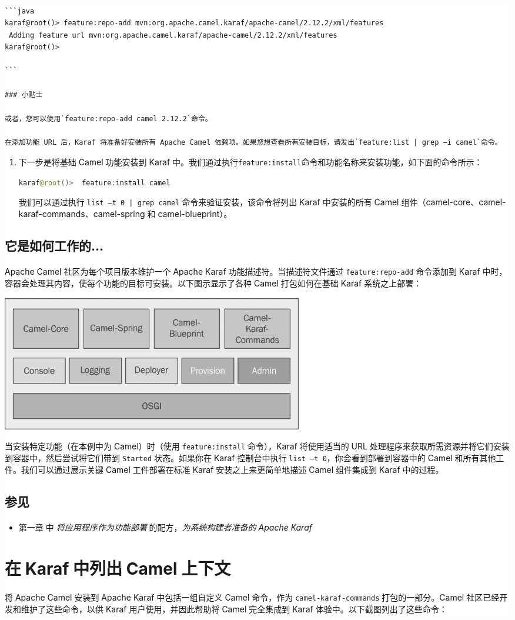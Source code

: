     ```java
    karaf@root()> feature:repo-add mvn:org.apache.camel.karaf/apache-camel/2.12.2/xml/features
     Adding feature url mvn:org.apache.camel.karaf/apache-camel/2.12.2/xml/features
    karaf@root()>

    ```

    ### 小贴士

    或者，您可以使用`feature:repo-add camel 2.12.2`命令。

    在添加功能 URL 后，Karaf 将准备好安装所有 Apache Camel 依赖项。如果您想查看所有安装目标，请发出`feature:list | grep –i camel`命令。

1.  下一步是将基础 Camel 功能安装到 Karaf 中。我们通过执行`feature:install`命令和功能名称来安装功能，如下面的命令所示：

    ```java
    karaf@root()>  feature:install camel

    ```

    我们可以通过执行 `list –t 0 | grep camel` 命令来验证安装，该命令将列出 Karaf 中安装的所有 Camel 组件（camel-core、camel-karaf-commands、camel-spring 和 camel-blueprint）。

## 它是如何工作的…

Apache Camel 社区为每个项目版本维护一个 Apache Karaf 功能描述符。当描述符文件通过 `feature:repo-add` 命令添加到 Karaf 中时，容器会处理其内容，使每个功能的目标可安装。以下图示显示了各种 Camel 打包如何在基础 Karaf 系统之上部署：

![如何工作…](img/5081OS_02_01.jpg)

当安装特定功能（在本例中为 Camel）时（使用 `feature:install` 命令），Karaf 将使用适当的 URL 处理程序来获取所需资源并将它们安装到容器中，然后尝试将它们带到 `Started` 状态。如果你在 Karaf 控制台中执行 `list –t 0`，你会看到部署到容器中的 Camel 和所有其他工件。我们可以通过展示关键 Camel 工件部署在标准 Karaf 安装之上来更简单地描述 Camel 组件集成到 Karaf 中的过程。

## 参见

+   第一章 中 *将应用程序作为功能部署* 的配方，*为系统构建者准备的 Apache Karaf*

# 在 Karaf 中列出 Camel 上下文

将 Apache Camel 安装到 Apache Karaf 中包括一组自定义 Camel 命令，作为 `camel-karaf-commands` 打包的一部分。Camel 社区已经开发和维护了这些命令，以供 Karaf 用户使用，并因此帮助将 Camel 完全集成到 Karaf 体验中。以下截图列出了这些命令：
